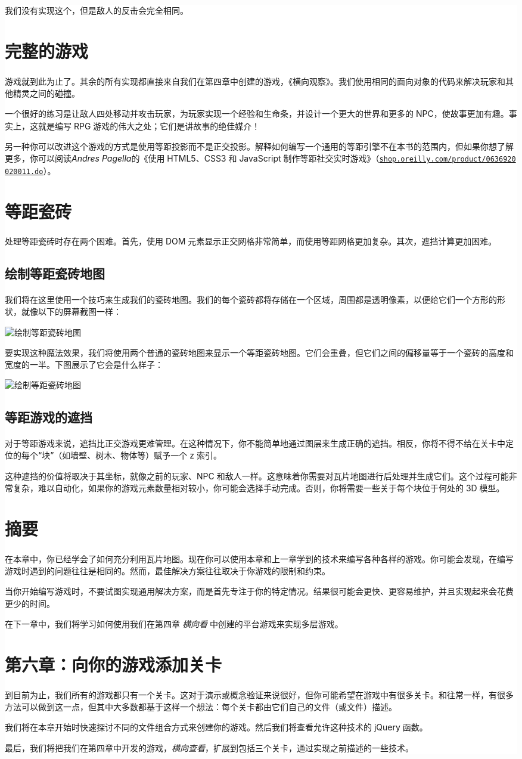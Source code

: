 我们没有实现这个，但是敌人的反击会完全相同。

# 完整的游戏

游戏就到此为止了。其余的所有实现都直接来自我们在第四章中创建的游戏，《横向观察》。我们使用相同的面向对象的代码来解决玩家和其他精灵之间的碰撞。

一个很好的练习是让敌人四处移动并攻击玩家，为玩家实现一个经验和生命条，并设计一个更大的世界和更多的 NPC，使故事更加有趣。事实上，这就是编写 RPG 游戏的伟大之处；它们是讲故事的绝佳媒介！

另一种你可以改进这个游戏的方式是使用等距投影而不是正交投影。解释如何编写一个通用的等距引擎不在本书的范围内，但如果你想了解更多，你可以阅读*Andres Pagella*的《使用 HTML5、CSS3 和 JavaScript 制作等距社交实时游戏》（[`shop.oreilly.com/product/0636920020011.do`](http://shop.oreilly.com/product/0636920020011.do)）。

# 等距瓷砖

处理等距瓷砖时存在两个困难。首先，使用 DOM 元素显示正交网格非常简单，而使用等距网格更加复杂。其次，遮挡计算更加困难。

## 绘制等距瓷砖地图

我们将在这里使用一个技巧来生成我们的瓷砖地图。我们的每个瓷砖都将存储在一个区域，周围都是透明像素，以便给它们一个方形的形状，就像以下的屏幕截图一样：

![绘制等距瓷砖地图](https://github.com/OpenDocCN/freelearn-jquery-zh/raw/master/docs/jq-gm-dev-ess/img/5060OT_05_13.jpg)

要实现这种魔法效果，我们将使用两个普通的瓷砖地图来显示一个等距瓷砖地图。它们会重叠，但它们之间的偏移量等于一个瓷砖的高度和宽度的一半。下图展示了它会是什么样子：

![绘制等距瓷砖地图](https://github.com/OpenDocCN/freelearn-jquery-zh/raw/master/docs/jq-gm-dev-ess/img/5060OT_05_14.jpg)

## 等距游戏的遮挡

对于等距游戏来说，遮挡比正交游戏更难管理。在这种情况下，你不能简单地通过图层来生成正确的遮挡。相反，你将不得不给在关卡中定位的每个“块”（如墙壁、树木、物体等）赋予一个 z 索引。

这种遮挡的价值将取决于其坐标，就像之前的玩家、NPC 和敌人一样。这意味着你需要对瓦片地图进行后处理并生成它们。这个过程可能非常复杂，难以自动化，如果你的游戏元素数量相对较小，你可能会选择手动完成。否则，你将需要一些关于每个块位于何处的 3D 模型。

# 摘要

在本章中，你已经学会了如何充分利用瓦片地图。现在你可以使用本章和上一章学到的技术来编写各种各样的游戏。你可能会发现，在编写游戏时遇到的问题往往是相同的。然而，最佳解决方案往往取决于你游戏的限制和约束。

当你开始编写游戏时，不要试图实现通用解决方案，而是首先专注于你的特定情况。结果很可能会更快、更容易维护，并且实现起来会花费更少的时间。

在下一章中，我们将学习如何使用我们在第四章 *横向看* 中创建的平台游戏来实现多层游戏。


# 第六章：向你的游戏添加关卡

到目前为止，我们所有的游戏都只有一个关卡。这对于演示或概念验证来说很好，但你可能希望在游戏中有很多关卡。和往常一样，有很多方法可以做到这一点，但其中大多数都基于这样一个想法：每个关卡都由它们自己的文件（或文件）描述。

我们将在本章开始时快速探讨不同的文件组合方式来创建你的游戏。然后我们将查看允许这种技术的 jQuery 函数。

最后，我们将把我们在第四章中开发的游戏，*横向查看*，扩展到包括三个关卡，通过实现之前描述的一些技术。
